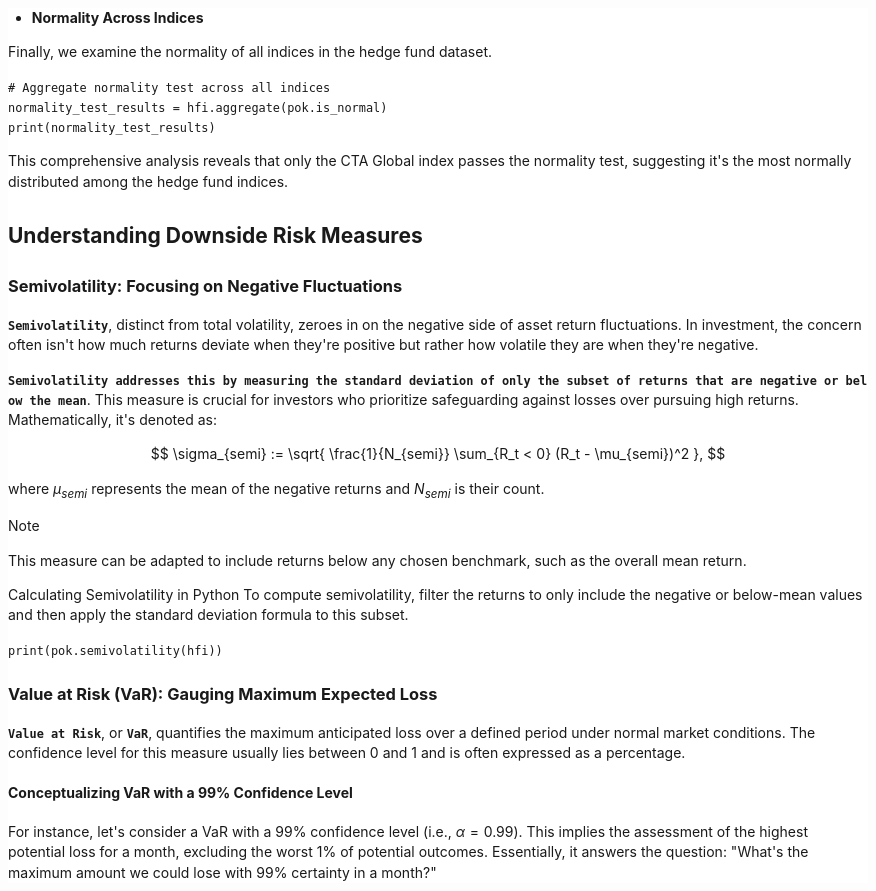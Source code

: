 - **Normality Across Indices**

Finally, we examine the normality of all indices in the hedge fund dataset.

```python:line-numbers
# Aggregate normality test across all indices
normality_test_results = hfi.aggregate(pok.is_normal)
print(normality_test_results)
```
<Editor id="normality-test" />

This comprehensive analysis reveals that only the CTA Global index passes the normality test, suggesting it's the most normally distributed among the hedge fund indices.

## Understanding Downside Risk Measures

### Semivolatility: Focusing on Negative Fluctuations

**``Semivolatility``**, distinct from total volatility, zeroes in on the negative side of asset return fluctuations. In investment, the concern often isn't how much returns deviate when they're positive but rather how volatile they are when they're negative.

**``Semivolatility addresses this by measuring the standard deviation of only the subset of returns that are negative or below the mean``**. This measure is crucial for investors who prioritize safeguarding against losses over pursuing high returns. Mathematically, it's denoted as:

$$
\sigma_{semi} := \sqrt{ \frac{1}{N_{semi}} \sum_{R_t < 0} (R_t - \mu_{semi})^2 },
$$

where $\mu_{semi}$ represents the mean of the negative returns and $N_{semi}$ is their count.

>[!NOTE]
This measure can be adapted to include returns below any chosen benchmark, such as the overall mean return.

Calculating Semivolatility in Python
To compute semivolatility, filter the returns to only include the negative or below-mean values and then apply the standard deviation formula to this subset.

```python:line-numbers
print(pok.semivolatility(hfi))
```
<Editor id="semivolatility" />

### Value at Risk (VaR): Gauging Maximum Expected Loss

**`Value at Risk`**, or **`VaR`**, quantifies the maximum anticipated loss over a defined period under normal market conditions. The confidence level for this measure usually lies between 0 and 1 and is often expressed as a percentage.

#### Conceptualizing VaR with a 99% Confidence Level

For instance, let's consider a VaR with a 99% confidence level (i.e., $\alpha = 0.99$). This implies the assessment of the highest potential loss for a month, excluding the worst 1% of potential outcomes. Essentially, it answers the question: "What's the maximum amount we could lose with 99% certainty in a month?"
